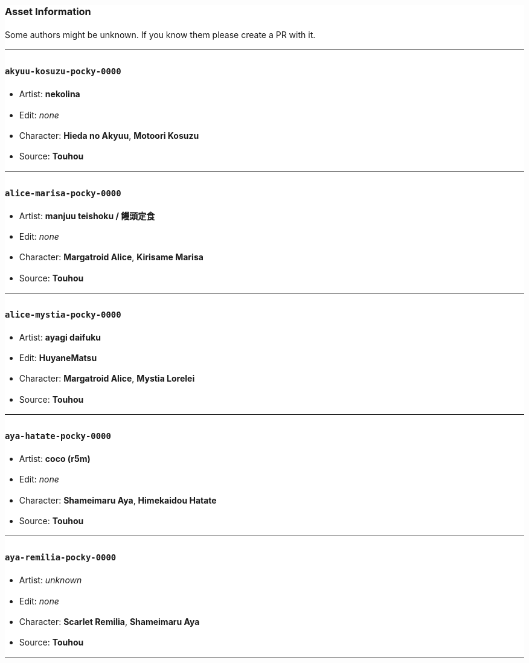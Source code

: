 ### Asset Information

Some authors might be unknown. If you know them please create a PR with it.

---

### `akyuu-kosuzu-pocky-0000`

- Artist: **nekolina**
- Edit: *none*


- Character: **Hieda no Akyuu**, **Motoori Kosuzu**
- Source: **Touhou**

---

### `alice-marisa-pocky-0000`

- Artist: **manjuu teishoku / 饅頭定食**
- Edit: *none*


- Character: **Margatroid Alice**, **Kirisame Marisa**
- Source: **Touhou**

---

### `alice-mystia-pocky-0000`

- Artist: **ayagi daifuku**
- Edit: **HuyaneMatsu**


- Character: **Margatroid Alice**, **Mystia Lorelei**
- Source: **Touhou**

---

### `aya-hatate-pocky-0000`

- Artist: **coco (r5m)**
- Edit: *none*


- Character: **Shameimaru Aya**, **Himekaidou Hatate**
- Source: **Touhou**

---

### `aya-remilia-pocky-0000`

- Artist: *unknown*
- Edit: *none*


- Character: **Scarlet Remilia**, **Shameimaru Aya**
- Source: **Touhou**

---